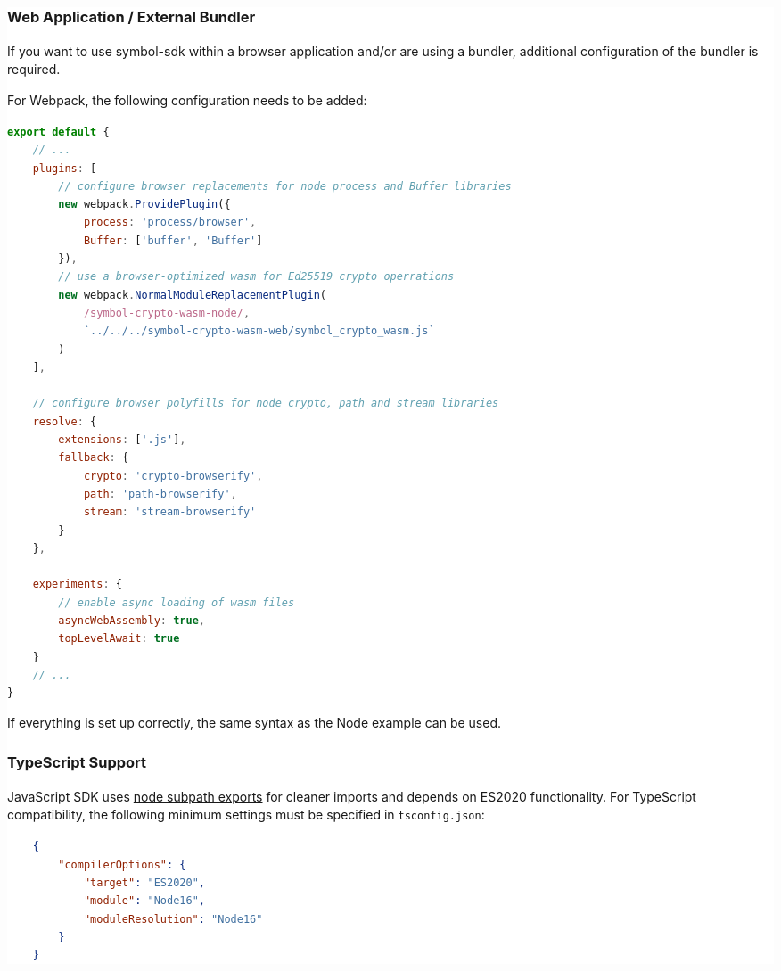 ### Web Application / External Bundler

If you want to use symbol-sdk within a browser application and/or are using a bundler, additional configuration of the bundler is required.

For Webpack, the following configuration needs to be added:
```js
export default {
	// ...
	plugins: [
		// configure browser replacements for node process and Buffer libraries
		new webpack.ProvidePlugin({
			process: 'process/browser',
			Buffer: ['buffer', 'Buffer']
		}),
		// use a browser-optimized wasm for Ed25519 crypto operrations
		new webpack.NormalModuleReplacementPlugin(
			/symbol-crypto-wasm-node/,
			`../../../symbol-crypto-wasm-web/symbol_crypto_wasm.js`
		)
	],

	// configure browser polyfills for node crypto, path and stream libraries
	resolve: {
		extensions: ['.js'],
		fallback: {
			crypto: 'crypto-browserify',
			path: 'path-browserify',
			stream: 'stream-browserify'
		}
	},

	experiments: {
		// enable async loading of wasm files
		asyncWebAssembly: true,
		topLevelAwait: true
	}
	// ...
}

```

If everything is set up correctly, the same syntax as the Node example can be used.

### TypeScript Support

JavaScript SDK uses [node subpath exports](https://nodejs.org/api/packages.html#subpath-exports) for cleaner imports and depends on ES2020 functionality.
For TypeScript compatibility, the following minimum settings must be specified in `tsconfig.json`:

```json
	{
		"compilerOptions": {
			"target": "ES2020",
			"module": "Node16",
			"moduleResolution": "Node16"
		}
	}
```


[sdk-javascript-job]: https://jenkins.symboldev.com/blue/organizations/jenkins/Symbol%2Fgenerated%2Fsymbol%2Fjavascript/activity?branch=dev
[sdk-javascript-lint]: https://jenkins.symboldev.com/buildStatus/icon?job=Symbol%2Fgenerated%2Fsymbol%2Fjavascript%2Fdev%2F&config=sdk-javascript-lint
[sdk-javascript-test]: https://jenkins.symboldev.com/buildStatus/icon?job=Symbol%2Fgenerated%2Fsymbol%2Fjavascript%2Fdev%2F&config=sdk-javascript-test
[sdk-javascript-vectors]: https://jenkins.symboldev.com/buildStatus/icon?job=Symbol%2Fgenerated%2Fsymbol%2Fjavascript%2Fdev%2F&config=sdk-javascript-vectors
[sdk-javascript-cov]: https://codecov.io/gh/symbol/symbol/branch/dev/graph/badge.svg?token=SSYYBMK0M7&flag=sdk-javascript
[sdk-javascript-cov-link]: https://codecov.io/gh/symbol/symbol/tree/dev/sdk/javascript
[sdk-javascript-package]: https://img.shields.io/npm/v/symbol-sdk
[sdk-javascript-package-link]: https://www.npmjs.com/package/symbol-sdk